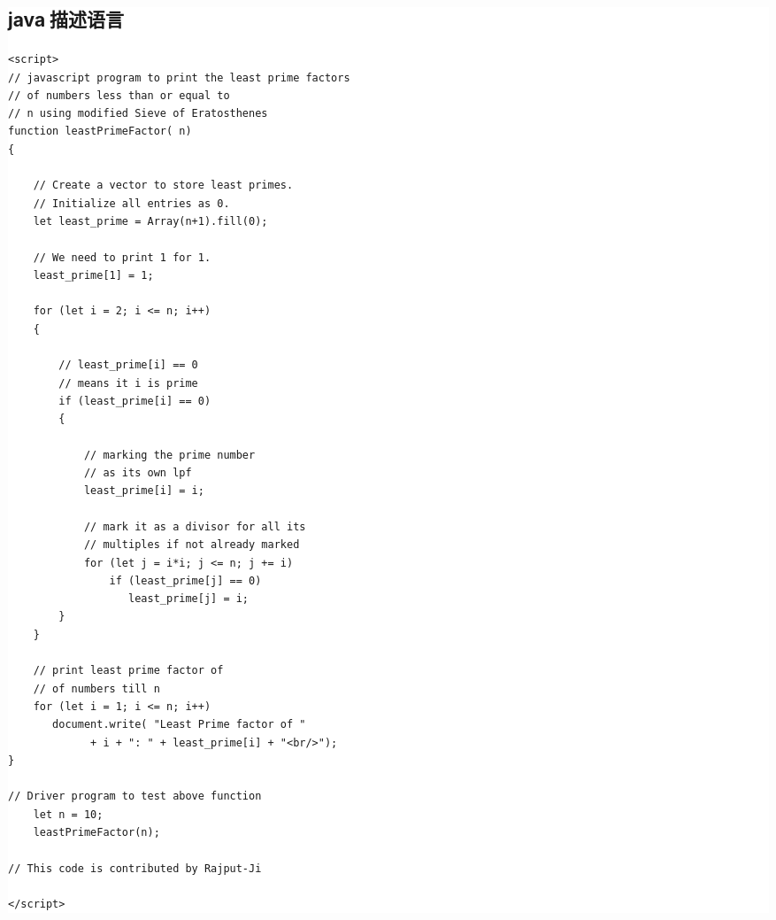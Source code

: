 ## java 描述语言

```
<script>
// javascript program to print the least prime factors
// of numbers less than or equal to
// n using modified Sieve of Eratosthenes
function leastPrimeFactor( n)
{

    // Create a vector to store least primes.
    // Initialize all entries as 0.
    let least_prime = Array(n+1).fill(0);

    // We need to print 1 for 1.
    least_prime[1] = 1;

    for (let i = 2; i <= n; i++)
    {

        // least_prime[i] == 0
        // means it i is prime
        if (least_prime[i] == 0)
        {

            // marking the prime number
            // as its own lpf
            least_prime[i] = i;

            // mark it as a divisor for all its
            // multiples if not already marked
            for (let j = i*i; j <= n; j += i)
                if (least_prime[j] == 0)
                   least_prime[j] = i;
        }
    }

    // print least prime factor of
    // of numbers till n
    for (let i = 1; i <= n; i++)
       document.write( "Least Prime factor of "
             + i + ": " + least_prime[i] + "<br/>");
}

// Driver program to test above function
    let n = 10;
    leastPrimeFactor(n);

// This code is contributed by Rajput-Ji

</script>
```

